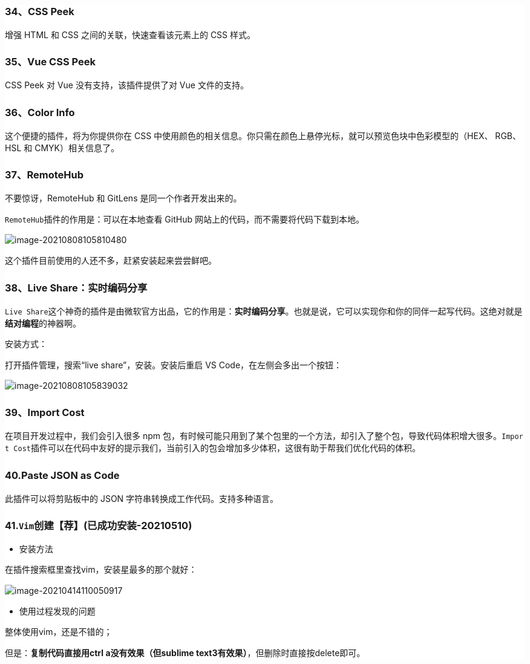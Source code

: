 ### 34、CSS Peek

增强 HTML 和 CSS 之间的关联，快速查看该元素上的 CSS 样式。

### 35、Vue CSS Peek

CSS Peek 对 Vue 没有支持，该插件提供了对 Vue 文件的支持。

### 36、Color Info

这个便捷的插件，将为你提供你在 CSS 中使用颜色的相关信息。你只需在颜色上悬停光标，就可以预览色块中色彩模型的（HEX、 RGB、HSL 和 CMYK）相关信息了。

### 37、RemoteHub

不要惊讶，RemoteHub 和 GitLens 是同一个作者开发出来的。

`RemoteHub`插件的作用是：可以在本地查看 GitHub 网站上的代码，而不需要将代码下载到本地。

![image-20210808105810480](https://bucket-hg.oss-cn-shanghai.aliyuncs.com/img/image-20210808105810480.png)

这个插件目前使用的人还不多，赶紧安装起来尝尝鲜吧。

### 38、Live Share：实时编码分享

`Live Share`这个神奇的插件是由微软官方出品，它的作用是：**实时编码分享**。也就是说，它可以实现你和你的同伴一起写代码。这绝对就是**结对编程**的神器啊。

安装方式：

打开插件管理，搜索“live share”，安装。安装后重启 VS Code，在左侧会多出一个按钮：

![image-20210808105839032](https://bucket-hg.oss-cn-shanghai.aliyuncs.com/img/image-20210808105839032.png)

### 39、Import Cost

在项目开发过程中，我们会引入很多 npm 包，有时候可能只用到了某个包里的一个方法，却引入了整个包，导致代码体积增大很多。`Import Cost`插件可以在代码中友好的提示我们，当前引入的包会增加多少体积，这很有助于帮我们优化代码的体积。

### 40.Paste JSON as Code

此插件可以将剪贴板中的 JSON 字符串转换成工作代码。支持多种语言。

### 41.`Vim`创建【荐】(已成功安装-20210510)

- 安装方法

在插件搜索框里查找vim，安装星最多的那个就好：

![image-20210414110050917](https://bucket-hg.oss-cn-shanghai.aliyuncs.com/img/image-20210414110050917.png)



- 使用过程发现的问题

整体使用vim，还是不错的；

但是：**复制代码直接用ctrl a没有效果（但sublime text3有效果）**，但删除时直接按delete即可。
